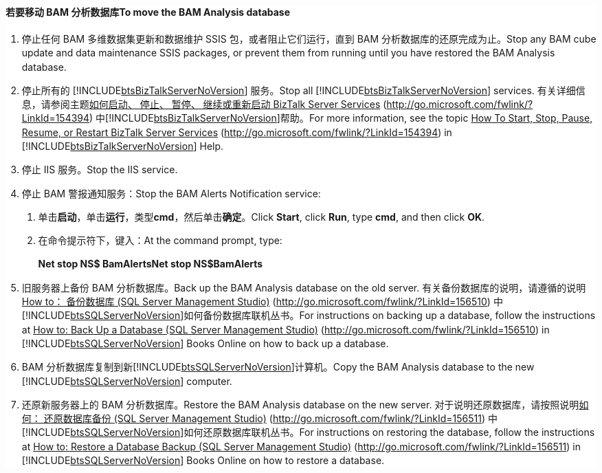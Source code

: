 #### <a name="to-move-the-bam-analysis-database"></a><span data-ttu-id="104b5-111">若要移动 BAM 分析数据库</span><span class="sxs-lookup"><span data-stu-id="104b5-111">To move the BAM Analysis database</span></span>  
  
1.  <span data-ttu-id="104b5-112">停止任何 BAM 多维数据集更新和数据维护 SSIS 包，或者阻止它们运行，直到 BAM 分析数据库的还原完成为止。</span><span class="sxs-lookup"><span data-stu-id="104b5-112">Stop any BAM cube update and data maintenance SSIS packages, or prevent them from running until you have restored the BAM Analysis database.</span></span>  
  
2.  <span data-ttu-id="104b5-113">停止所有的 [!INCLUDE[btsBizTalkServerNoVersion](../includes/btsbiztalkservernoversion-md.md)] 服务。</span><span class="sxs-lookup"><span data-stu-id="104b5-113">Stop all [!INCLUDE[btsBizTalkServerNoVersion](../includes/btsbiztalkservernoversion-md.md)] services.</span></span> <span data-ttu-id="104b5-114">有关详细信息，请参阅主题[如何启动、 停止、 暂停、 继续或重新启动 BizTalk Server Services](http://go.microsoft.com/fwlink/?LinkId=154394) (http://go.microsoft.com/fwlink/?LinkId=154394) 中[!INCLUDE[btsBizTalkServerNoVersion](../includes/btsbiztalkservernoversion-md.md)]帮助。</span><span class="sxs-lookup"><span data-stu-id="104b5-114">For more information, see the topic [How To Start, Stop, Pause, Resume, or Restart BizTalk Server Services](http://go.microsoft.com/fwlink/?LinkId=154394) (http://go.microsoft.com/fwlink/?LinkId=154394) in [!INCLUDE[btsBizTalkServerNoVersion](../includes/btsbiztalkservernoversion-md.md)] Help.</span></span>  
  
3.  <span data-ttu-id="104b5-115">停止 IIS 服务。</span><span class="sxs-lookup"><span data-stu-id="104b5-115">Stop the IIS service.</span></span>  
  
4.  <span data-ttu-id="104b5-116">停止 BAM 警报通知服务：</span><span class="sxs-lookup"><span data-stu-id="104b5-116">Stop the BAM Alerts Notification service:</span></span>  
  
    1.  <span data-ttu-id="104b5-117">单击**启动**，单击**运行**，类型**cmd**，然后单击**确定**。</span><span class="sxs-lookup"><span data-stu-id="104b5-117">Click **Start**, click **Run**, type **cmd**, and then click **OK**.</span></span>  
  
    2.  <span data-ttu-id="104b5-118">在命令提示符下，键入：</span><span class="sxs-lookup"><span data-stu-id="104b5-118">At the command prompt, type:</span></span>  
  
         <span data-ttu-id="104b5-119">**Net stop NS$ BamAlerts**</span><span class="sxs-lookup"><span data-stu-id="104b5-119">**Net stop NS$BamAlerts**</span></span>  
  
5.  <span data-ttu-id="104b5-120">旧服务器上备份 BAM 分析数据库。</span><span class="sxs-lookup"><span data-stu-id="104b5-120">Back up the BAM Analysis database on the old server.</span></span> <span data-ttu-id="104b5-121">有关备份数据库的说明，请遵循的说明[How to： 备份数据库 (SQL Server Management Studio)](http://go.microsoft.com/fwlink/?LinkId=156510) (http://go.microsoft.com/fwlink/?LinkId=156510) 中[!INCLUDE[btsSQLServerNoVersion](../includes/btssqlservernoversion-md.md)]如何备份数据库联机丛书。</span><span class="sxs-lookup"><span data-stu-id="104b5-121">For instructions on backing up a database, follow the instructions at [How to: Back Up a Database (SQL Server Management Studio)](http://go.microsoft.com/fwlink/?LinkId=156510) (http://go.microsoft.com/fwlink/?LinkId=156510) in [!INCLUDE[btsSQLServerNoVersion](../includes/btssqlservernoversion-md.md)] Books Online on how to back up a database.</span></span>  
  
6.  <span data-ttu-id="104b5-122">BAM 分析数据库复制到新[!INCLUDE[btsSQLServerNoVersion](../includes/btssqlservernoversion-md.md)]计算机。</span><span class="sxs-lookup"><span data-stu-id="104b5-122">Copy the BAM Analysis database to the new [!INCLUDE[btsSQLServerNoVersion](../includes/btssqlservernoversion-md.md)] computer.</span></span>  
  
7.  <span data-ttu-id="104b5-123">还原新服务器上的 BAM 分析数据库。</span><span class="sxs-lookup"><span data-stu-id="104b5-123">Restore the BAM Analysis database on the new server.</span></span> <span data-ttu-id="104b5-124">对于说明还原数据库，请按照说明[如何： 还原数据库备份 (SQL Server Management Studio)](http://go.microsoft.com/fwlink/?LinkId=156511) (http://go.microsoft.com/fwlink/?LinkId=156511) 中[!INCLUDE[btsSQLServerNoVersion](../includes/btssqlservernoversion-md.md)]如何还原数据库联机丛书。</span><span class="sxs-lookup"><span data-stu-id="104b5-124">For instructions on restoring the database, follow the instructions at [How to: Restore a Database Backup (SQL Server Management Studio)](http://go.microsoft.com/fwlink/?LinkId=156511) (http://go.microsoft.com/fwlink/?LinkId=156511) in [!INCLUDE[btsSQLServerNoVersion](../includes/btssqlservernoversion-md.md)] Books Online on how to restore a database.</span></span>  
  